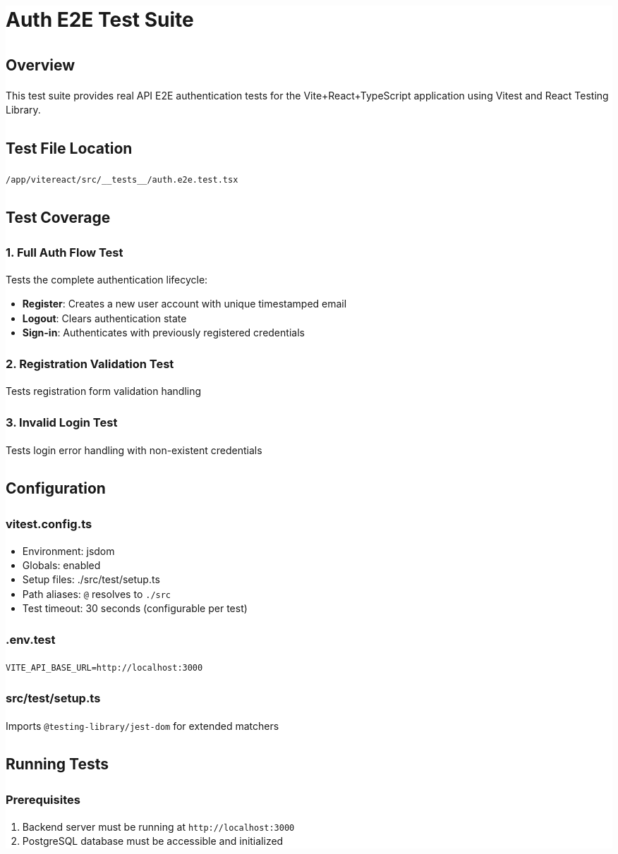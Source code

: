 # Auth E2E Test Suite

## Overview
This test suite provides real API E2E authentication tests for the Vite+React+TypeScript application using Vitest and React Testing Library.

## Test File Location
`/app/vitereact/src/__tests__/auth.e2e.test.tsx`

## Test Coverage

### 1. Full Auth Flow Test
Tests the complete authentication lifecycle:
- **Register**: Creates a new user account with unique timestamped email
- **Logout**: Clears authentication state
- **Sign-in**: Authenticates with previously registered credentials

### 2. Registration Validation Test
Tests registration form validation handling

### 3. Invalid Login Test
Tests login error handling with non-existent credentials

## Configuration

### vitest.config.ts
- Environment: jsdom
- Globals: enabled
- Setup files: ./src/test/setup.ts
- Path aliases: `@` resolves to `./src`
- Test timeout: 30 seconds (configurable per test)

### .env.test
```
VITE_API_BASE_URL=http://localhost:3000
```

### src/test/setup.ts
Imports `@testing-library/jest-dom` for extended matchers

## Running Tests

### Prerequisites
1. Backend server must be running at `http://localhost:3000`
2. PostgreSQL database must be accessible and initialized
